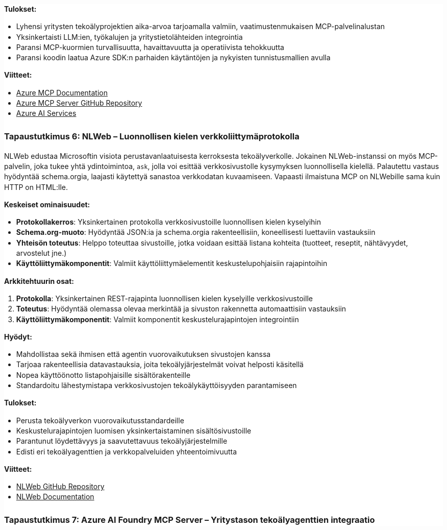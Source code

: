 **Tulokset:**  
- Lyhensi yritysten tekoälyprojektien aika-arvoa tarjoamalla valmiin, vaatimustenmukaisen MCP-palvelinalustan  
- Yksinkertaisti LLM:ien, työkalujen ja yritystietolähteiden integrointia  
- Paransi MCP-kuormien turvallisuutta, havaittavuutta ja operatiivista tehokkuutta  
- Paransi koodin laatua Azure SDK:n parhaiden käytäntöjen ja nykyisten tunnistusmallien avulla  

**Viitteet:**  
- [Azure MCP Documentation](https://aka.ms/azmcp)  
- [Azure MCP Server GitHub Repository](https://github.com/Azure/azure-mcp)  
- [Azure AI Services](https://azure.microsoft.com/en-us/products/ai-services/)

### Tapaustutkimus 6: NLWeb – Luonnollisen kielen verkkoliittymäprotokolla

NLWeb edustaa Microsoftin visiota perustavanlaatuisesta kerroksesta tekoälyverkolle. Jokainen NLWeb-instanssi on myös MCP-palvelin, joka tukee yhtä ydintoimintoa, `ask`, jolla voi esittää verkkosivustolle kysymyksen luonnollisella kielellä. Palautettu vastaus hyödyntää schema.orgia, laajasti käytettyä sanastoa verkkodatan kuvaamiseen. Vapaasti ilmaistuna MCP on NLWebille sama kuin HTTP on HTML:lle.

**Keskeiset ominaisuudet:**  
- **Protokollakerros**: Yksinkertainen protokolla verkkosivustoille luonnollisen kielen kyselyihin  
- **Schema.org-muoto**: Hyödyntää JSON:ia ja schema.orgia rakenteellisiin, koneellisesti luettaviin vastauksiin  
- **Yhteisön toteutus**: Helppo toteuttaa sivustoille, jotka voidaan esittää listana kohteita (tuotteet, reseptit, nähtävyydet, arvostelut jne.)  
- **Käyttöliittymäkomponentit**: Valmiit käyttöliittymäelementit keskustelupohjaisiin rajapintoihin  

**Arkkitehtuurin osat:**  
1. **Protokolla**: Yksinkertainen REST-rajapinta luonnollisen kielen kyselyille verkkosivustoille  
2. **Toteutus**: Hyödyntää olemassa olevaa merkintää ja sivuston rakennetta automaattisiin vastauksiin  
3. **Käyttöliittymäkomponentit**: Valmiit komponentit keskustelurajapintojen integrointiin  

**Hyödyt:**  
- Mahdollistaa sekä ihmisen että agentin vuorovaikutuksen sivustojen kanssa  
- Tarjoaa rakenteellisia datavastauksia, joita tekoälyjärjestelmät voivat helposti käsitellä  
- Nopea käyttöönotto listapohjaisille sisältörakenteille  
- Standardoitu lähestymistapa verkkosivustojen tekoälykäyttöisyyden parantamiseen  

**Tulokset:**  
- Perusta tekoälyverkon vuorovaikutusstandardeille  
- Keskustelurajapintojen luomisen yksinkertaistaminen sisältösivustoille  
- Parantunut löydettävyys ja saavutettavuus tekoälyjärjestelmille  
- Edisti eri tekoälyagenttien ja verkkopalveluiden yhteentoimivuutta  

**Viitteet:**  
- [NLWeb GitHub Repository](https://github.com/microsoft/NlWeb)  
- [NLWeb Documentation](https://github.com/microsoft/NlWeb)

### Tapaustutkimus 7: Azure AI Foundry MCP Server – Yritystason tekoälyagenttien integraatio
